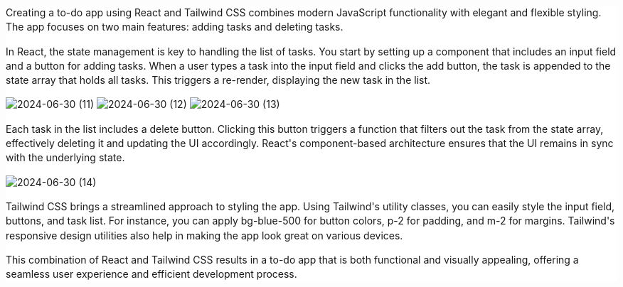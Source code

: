Creating a to-do app using React and Tailwind CSS combines modern JavaScript functionality with elegant and flexible styling. The app focuses on two main features: adding tasks and deleting tasks.

In React, the state management is key to handling the list of tasks. You start by setting up a component that includes an input field and a button for adding tasks. When a user types a task into the input field and clicks the add button, the task is appended to the state array that holds all tasks. This triggers a re-render, displaying the new task in the list.

<img width="1280" alt="2024-06-30 (11)" src="https://github.com/sdn-krishna/Todo-App/assets/148681602/71d36369-3beb-4407-9ebb-eca9d8e7dc8c">

<img width="1280" alt="2024-06-30 (12)" src="https://github.com/sdn-krishna/Todo-App/assets/148681602/b38ed43e-bf7b-484f-8fa4-e9d3e829ae38">

<img width="1280" alt="2024-06-30 (13)" src="https://github.com/sdn-krishna/Todo-App/assets/148681602/02344035-4a67-4731-a5b4-9264d1a5c3f7">


Each task in the list includes a delete button. Clicking this button triggers a function that filters out the task from the state array, effectively deleting it and updating the UI accordingly. React's component-based architecture ensures that the UI remains in sync with the underlying state.

<img width="1280" alt="2024-06-30 (14)" src="https://github.com/sdn-krishna/Todo-App/assets/148681602/130d925d-9005-45f8-aa0d-fbc887317e52">


Tailwind CSS brings a streamlined approach to styling the app. Using Tailwind's utility classes, you can easily style the input field, buttons, and task list. For instance, you can apply bg-blue-500 for button colors, p-2 for padding, and m-2 for margins. Tailwind's responsive design utilities also help in making the app look great on various devices.

This combination of React and Tailwind CSS results in a to-do app that is both functional and visually appealing, offering a seamless user experience and efficient development process.
